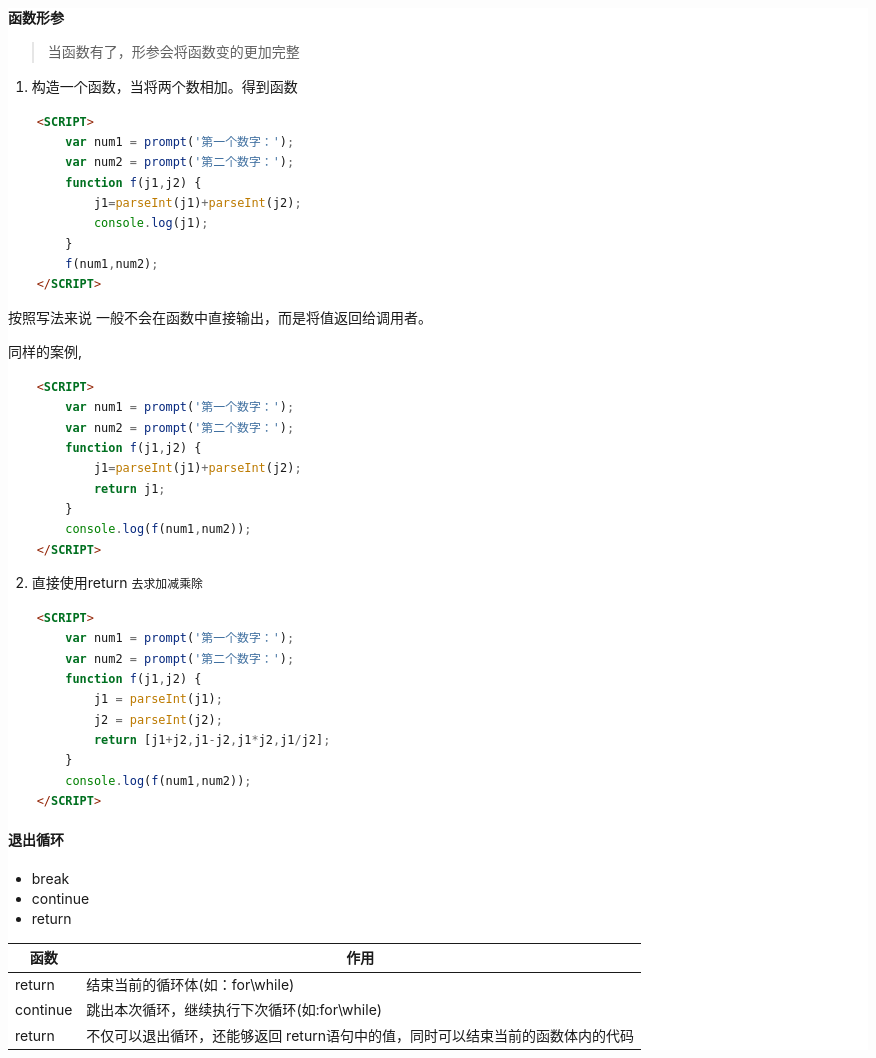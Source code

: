 **函数形参**

> 当函数有了，形参会将函数变的更加完整

1. 构造一个函数，当将两个数相加。得到函数

```html
    <SCRIPT>
        var num1 = prompt('第一个数字：');
        var num2 = prompt('第二个数字：');
        function f(j1,j2) {
            j1=parseInt(j1)+parseInt(j2);
            console.log(j1);
        }
        f(num1,num2);
    </SCRIPT>
```

按照写法来说 一般不会在函数中直接输出，而是将值返回给调用者。

同样的案例,

```html
    <SCRIPT>
        var num1 = prompt('第一个数字：');
        var num2 = prompt('第二个数字：');
        function f(j1,j2) {
            j1=parseInt(j1)+parseInt(j2);
            return j1;
        }
        console.log(f(num1,num2));
    </SCRIPT>
```

2. 直接使用return `去求加减乘除`

```html
    <SCRIPT>
        var num1 = prompt('第一个数字：');
        var num2 = prompt('第二个数字：');
        function f(j1,j2) {
            j1 = parseInt(j1);
            j2 = parseInt(j2);
            return [j1+j2,j1-j2,j1*j2,j1/j2];
        }
        console.log(f(num1,num2));
    </SCRIPT>
```

#### 退出循环

- break
- continue
- return

|函数|作用|
|-|-|
|return|结束当前的循环体(如：for\while)|
|continue|跳出本次循环，继续执行下次循环(如:for\while)|
|return|不仅可以退出循环，还能够返回 return语句中的值，同时可以结束当前的函数体内的代码|
